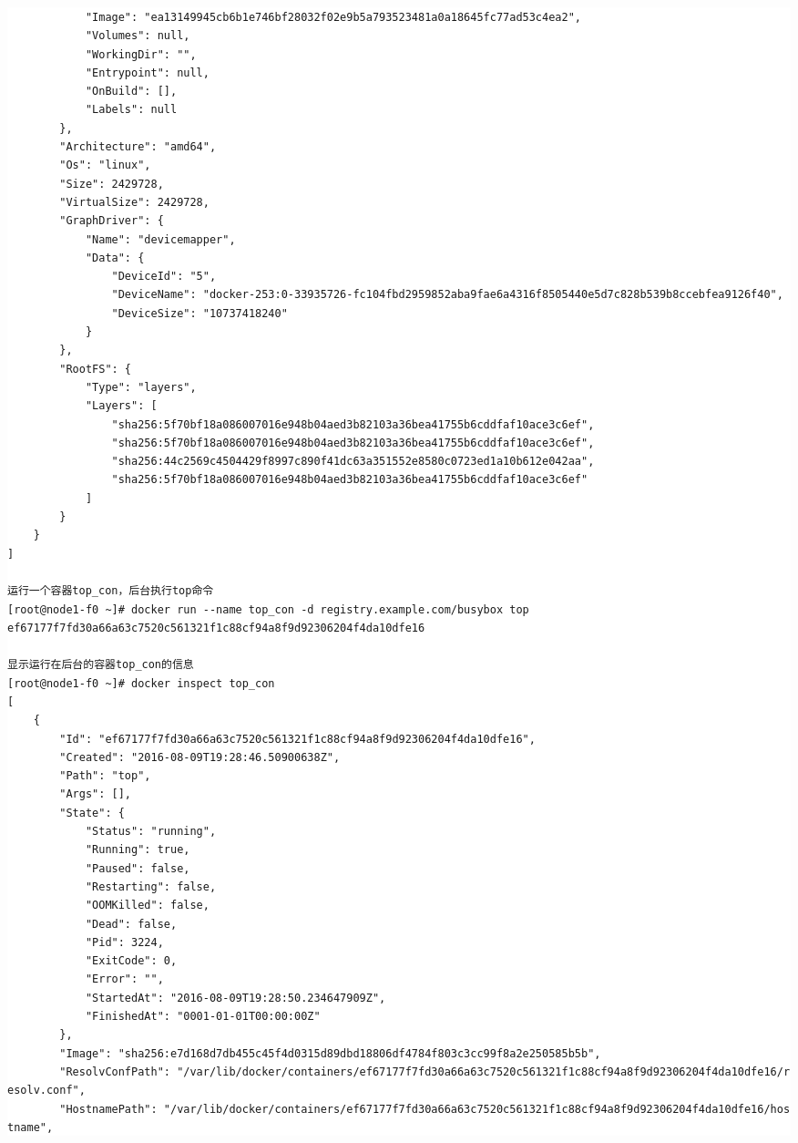 ```shell
            "Image": "ea13149945cb6b1e746bf28032f02e9b5a793523481a0a18645fc77ad53c4ea2",
            "Volumes": null,
            "WorkingDir": "",
            "Entrypoint": null,
            "OnBuild": [],
            "Labels": null
        },
        "Architecture": "amd64",
        "Os": "linux",
        "Size": 2429728,
        "VirtualSize": 2429728,
        "GraphDriver": {
            "Name": "devicemapper",
            "Data": {
                "DeviceId": "5",
                "DeviceName": "docker-253:0-33935726-fc104fbd2959852aba9fae6a4316f8505440e5d7c828b539b8ccebfea9126f40",
                "DeviceSize": "10737418240"
            }
        },
        "RootFS": {
            "Type": "layers",
            "Layers": [
                "sha256:5f70bf18a086007016e948b04aed3b82103a36bea41755b6cddfaf10ace3c6ef",
                "sha256:5f70bf18a086007016e948b04aed3b82103a36bea41755b6cddfaf10ace3c6ef",
                "sha256:44c2569c4504429f8997c890f41dc63a351552e8580c0723ed1a10b612e042aa",
                "sha256:5f70bf18a086007016e948b04aed3b82103a36bea41755b6cddfaf10ace3c6ef"
            ]
        }
    }
]

运行一个容器top_con，后台执行top命令
[root@node1-f0 ~]# docker run --name top_con -d registry.example.com/busybox top
ef67177f7fd30a66a63c7520c561321f1c88cf94a8f9d92306204f4da10dfe16

显示运行在后台的容器top_con的信息
[root@node1-f0 ~]# docker inspect top_con
[
    {
        "Id": "ef67177f7fd30a66a63c7520c561321f1c88cf94a8f9d92306204f4da10dfe16",
        "Created": "2016-08-09T19:28:46.50900638Z",
        "Path": "top",
        "Args": [],
        "State": {
            "Status": "running",
            "Running": true,
            "Paused": false,
            "Restarting": false,
            "OOMKilled": false,
            "Dead": false,
            "Pid": 3224,
            "ExitCode": 0,
            "Error": "",
            "StartedAt": "2016-08-09T19:28:50.234647909Z",
            "FinishedAt": "0001-01-01T00:00:00Z"
        },
        "Image": "sha256:e7d168d7db455c45f4d0315d89dbd18806df4784f803c3cc99f8a2e250585b5b",
        "ResolvConfPath": "/var/lib/docker/containers/ef67177f7fd30a66a63c7520c561321f1c88cf94a8f9d92306204f4da10dfe16/resolv.conf",
        "HostnamePath": "/var/lib/docker/containers/ef67177f7fd30a66a63c7520c561321f1c88cf94a8f9d92306204f4da10dfe16/hostname",
```